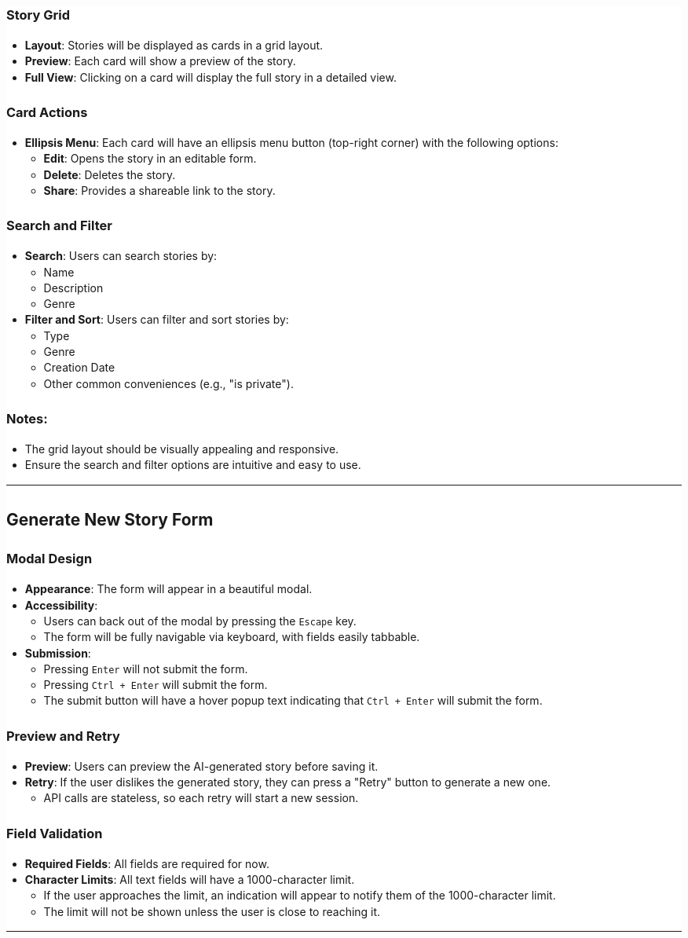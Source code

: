 ### Story Grid
- **Layout**: Stories will be displayed as cards in a grid layout.
- **Preview**: Each card will show a preview of the story.
- **Full View**: Clicking on a card will display the full story in a detailed view.

### Card Actions
- **Ellipsis Menu**: Each card will have an ellipsis menu button (top-right corner) with the following options:
  - **Edit**: Opens the story in an editable form.
  - **Delete**: Deletes the story.
  - **Share**: Provides a shareable link to the story.

### Search and Filter
- **Search**: Users can search stories by:
  - Name
  - Description
  - Genre
- **Filter and Sort**: Users can filter and sort stories by:
  - Type
  - Genre
  - Creation Date
  - Other common conveniences (e.g., "is private").

### Notes:
- The grid layout should be visually appealing and responsive.
- Ensure the search and filter options are intuitive and easy to use.

---

## Generate New Story Form

### Modal Design
- **Appearance**: The form will appear in a beautiful modal.
- **Accessibility**:
  - Users can back out of the modal by pressing the `Escape` key.
  - The form will be fully navigable via keyboard, with fields easily tabbable.
- **Submission**:
  - Pressing `Enter` will not submit the form.
  - Pressing `Ctrl + Enter` will submit the form.
  - The submit button will have a hover popup text indicating that `Ctrl + Enter` will submit the form.

### Preview and Retry
- **Preview**: Users can preview the AI-generated story before saving it.
- **Retry**: If the user dislikes the generated story, they can press a "Retry" button to generate a new one.
  - API calls are stateless, so each retry will start a new session.

### Field Validation
- **Required Fields**: All fields are required for now.
- **Character Limits**: All text fields will have a 1000-character limit.
  - If the user approaches the limit, an indication will appear to notify them of the 1000-character limit.
  - The limit will not be shown unless the user is close to reaching it.

---
